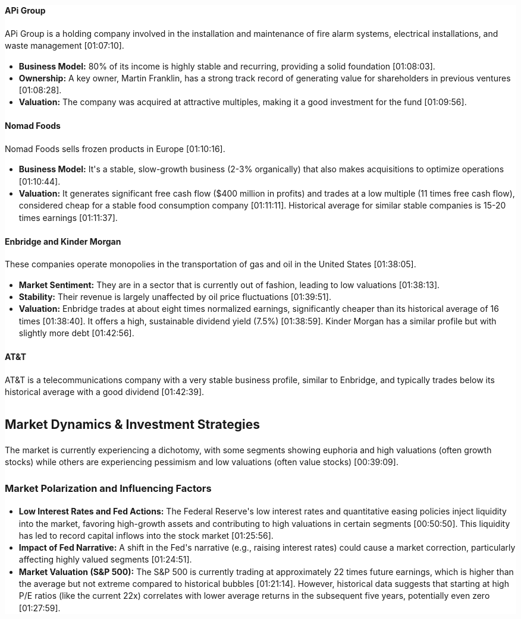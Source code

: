 #### APi Group
APi Group is a holding company involved in the installation and maintenance of fire alarm systems, electrical installations, and waste management [01:07:10].
*   **Business Model:** 80% of its income is highly stable and recurring, providing a solid foundation <a class="yt-timestamp" data-t="01:08:03">[01:08:03]</a>.
*   **Ownership:** A key owner, Martin Franklin, has a strong track record of generating value for shareholders in previous ventures [01:08:28].
*   **Valuation:** The company was acquired at attractive multiples, making it a good investment for the fund [01:09:56].

#### Nomad Foods
Nomad Foods sells frozen products in Europe [01:10:16].
*   **Business Model:** It's a stable, slow-growth business (2-3% organically) that also makes acquisitions to optimize operations [01:10:44].
*   **Valuation:** It generates significant free cash flow ($400 million in profits) and trades at a low multiple (11 times free cash flow), considered cheap for a stable food consumption company [01:11:11]. Historical average for similar stable companies is 15-20 times earnings [01:11:37].

#### Enbridge and Kinder Morgan
These companies operate monopolies in the transportation of gas and oil in the United States [01:38:05].
*   **Market Sentiment:** They are in a sector that is currently out of fashion, leading to low valuations [01:38:13].
*   **Stability:** Their revenue is largely unaffected by oil price fluctuations <a class="yt-timestamp" data-t="01:39:51">[01:39:51]</a>.
*   **Valuation:** Enbridge trades at about eight times normalized earnings, significantly cheaper than its historical average of 16 times [01:38:40]. It offers a high, sustainable dividend yield (7.5%) <a class="yt-timestamp" data-t="01:38:59">[01:38:59]</a>. Kinder Morgan has a similar profile but with slightly more debt [01:42:56].

#### AT&T
AT&T is a telecommunications company with a very stable business profile, similar to Enbridge, and typically trades below its historical average with a good dividend [01:42:39].

## Market Dynamics & Investment Strategies
The market is currently experiencing a dichotomy, with some segments showing euphoria and high valuations (often growth stocks) while others are experiencing pessimism and low valuations (often value stocks) [00:39:09].

### Market Polarization and Influencing Factors
*   **Low Interest Rates and Fed Actions:** The Federal Reserve's low interest rates and quantitative easing policies inject liquidity into the market, favoring high-growth assets and contributing to high valuations in certain segments [00:50:50]. This liquidity has led to record capital inflows into the stock market [01:25:56].
*   **Impact of Fed Narrative:** A shift in the Fed's narrative (e.g., raising interest rates) could cause a market correction, particularly affecting highly valued segments [01:24:51].
*   **Market Valuation (S&P 500):** The S&P 500 is currently trading at approximately 22 times future earnings, which is higher than the average but not extreme compared to historical bubbles [01:21:14]. However, historical data suggests that starting at high P/E ratios (like the current 22x) correlates with lower average returns in the subsequent five years, potentially even zero [01:27:59].
